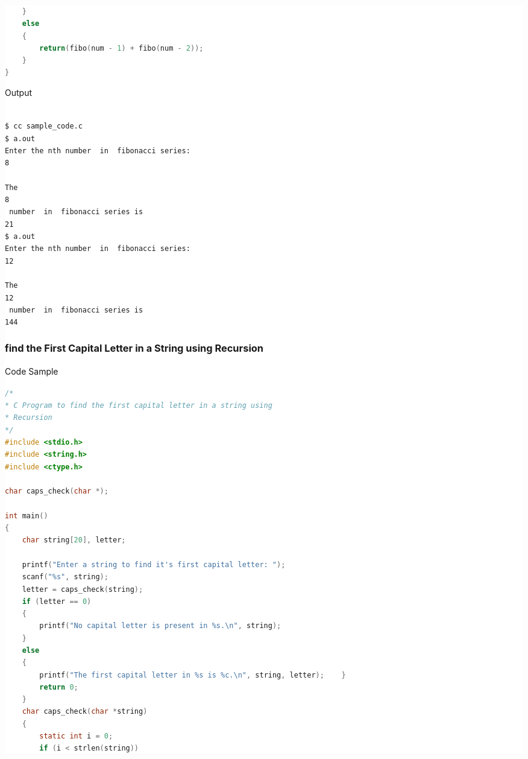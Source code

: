 ```c
    }
    else
    {
        return(fibo(num - 1) + fibo(num - 2));
    }
}
```

 Output 
```bash

$ cc sample_code.c 
$ a.out
Enter the nth number  in  fibonacci series: 
8

The 
8
 number  in  fibonacci series is 
21
$ a.out
Enter the nth number  in  fibonacci series: 
12

The 
12
 number  in  fibonacci series is 
144
```
### find the First Capital Letter in a String using Recursion		

 Code Sample 
```c
/*
* C Program to find the first capital letter in a string using 
* Recursion
*/
#include <stdio.h>
#include <string.h>
#include <ctype.h>

char caps_check(char *);

int main()
{
    char string[20], letter;

    printf("Enter a string to find it's first capital letter: ");
    scanf("%s", string);
    letter = caps_check(string);
    if (letter == 0)
    {
        printf("No capital letter is present in %s.\n", string);
    }
    else
    {
        printf("The first capital letter in %s is %c.\n", string, letter);    }
        return 0;
    }
    char caps_check(char *string)
    {
        static int i = 0;
        if (i < strlen(string))
```